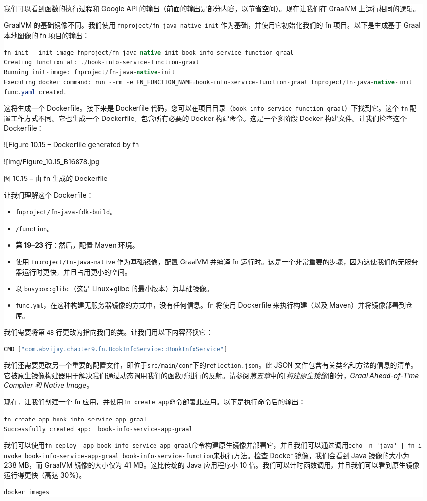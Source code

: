 我们可以看到函数的执行过程和 Google API 的输出（前面的输出是部分内容，以节省空间）。现在让我们在 GraalVM 上运行相同的逻辑。

GraalVM 的基础镜像不同。我们使用 `fnproject/fn-java-native-init` 作为基础，并使用它初始化我们的 fn 项目。以下是生成基于 Graal 本地图像的 fn 项目的输出：

```java
fn init --init-image fnproject/fn-java-native-init book-info-service-function-graal
Creating function at: ./book-info-service-function-graal
Running init-image: fnproject/fn-java-native-init
Executing docker command: run --rm -e FN_FUNCTION_NAME=book-info-service-function-graal fnproject/fn-java-native-init
func.yaml created.
```

这将生成一个 Dockerfile。接下来是 Dockerfile 代码，您可以在项目目录（`book-info-service-function-graal`）下找到它。这个 `fn` 配置工作方式不同。它也生成一个 Dockerfile，包含所有必要的 Docker 构建命令。这是一个多阶段 Docker 构建文件。让我们检查这个 Dockerfile：

![Figure 10.15 – Dockerfile generated by fn

![img/Figure_10.15_B16878.jpg

图 10.15 – 由 fn 生成的 Dockerfile

让我们理解这个 Dockerfile：

+   `fnproject/fn-java-fdk-build`。

+   `/function`。

+   **第 19–23 行**：然后，配置 Maven 环境。

+   使用 `fnproject/fn-java-native` 作为基础镜像，配置 GraalVM 并编译 fn 运行时。这是一个非常重要的步骤，因为这使我们的无服务器运行时更快，并且占用更小的空间。

+   以 `busybox:glibc`（这是 Linux+glibc 的最小版本）为基础镜像。

+   `func.yml`，在这种构建无服务器镜像的方式中，没有任何信息。fn 将使用 Dockerfile 来执行构建（以及 Maven）并将镜像部署到仓库。

我们需要将第 `48` 行更改为指向我们的类。让我们用以下内容替换它：

```java
CMD ["com.abvijay.chapter9.fn.BookInfoService::BookInfoService"]
```

我们还需要更改另一个重要的配置文件，即位于`src/main/conf`下的`reflection.json`。此 JSON 文件包含有关类名和方法的信息的清单。它被原生镜像构建器用于解决我们通过动态调用我们的函数所进行的反射。请参阅*第五章*中的[*构建原生镜像*]部分，*Graal Ahead-of-Time Compiler 和 Native Image*。

现在，让我们创建一个 fn 应用，并使用`fn create app`命令部署此应用。以下是执行命令后的输出：

```java
fn create app book-info-service-app-graal
Successfully created app:  book-info-service-app-graal
```

我们可以使用`fn deploy –app book-info-service-app-graal`命令构建原生镜像并部署它，并且我们可以通过调用`echo -n 'java' | fn invoke book-info-service-app-graal book-info-service-function`来执行方法。检查 Docker 镜像，我们会看到 Java 镜像的大小为 238 MB，而 GraalVM 镜像的大小仅为 41 MB。这比传统的 Java 应用程序小 10 倍。我们可以计时函数调用，并且我们可以看到原生镜像运行得更快（高达 30%）。

```java
docker images
```
